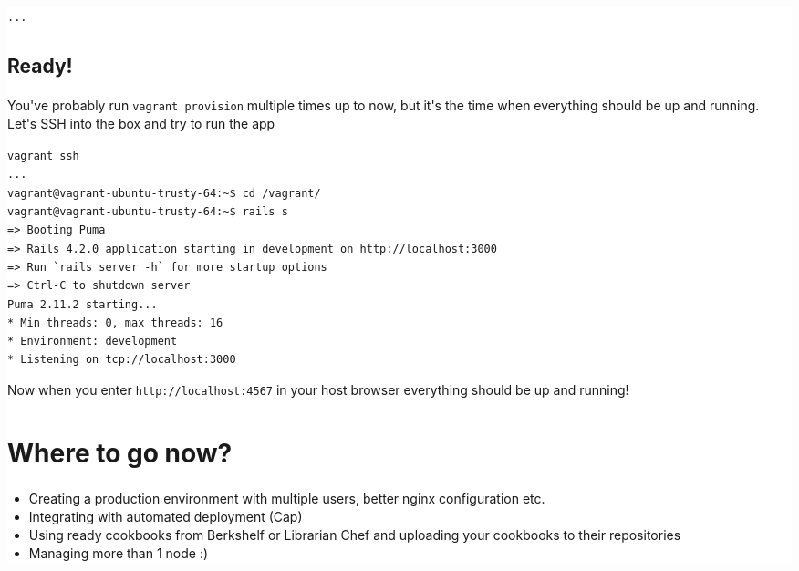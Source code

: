 	...

## Ready!

You've probably run `vagrant provision` multiple times up to now, but it's the time when everything should be up and running. Let's SSH into the box and try to run the app

	vagrant ssh
	...
	vagrant@vagrant-ubuntu-trusty-64:~$ cd /vagrant/
	vagrant@vagrant-ubuntu-trusty-64:~$ rails s
	=> Booting Puma
	=> Rails 4.2.0 application starting in development on http://localhost:3000
	=> Run `rails server -h` for more startup options
	=> Ctrl-C to shutdown server
	Puma 2.11.2 starting...
	* Min threads: 0, max threads: 16
	* Environment: development
	* Listening on tcp://localhost:3000

Now when you enter `http://localhost:4567` in your host browser everything should be up and running!

# Where to go now?

* Creating a production environment with multiple users, better nginx configuration etc.
* Integrating with automated deployment (Cap)
* Using ready cookbooks from Berkshelf or Librarian Chef and uploading your cookbooks to their repositories
* Managing more than 1 node :)